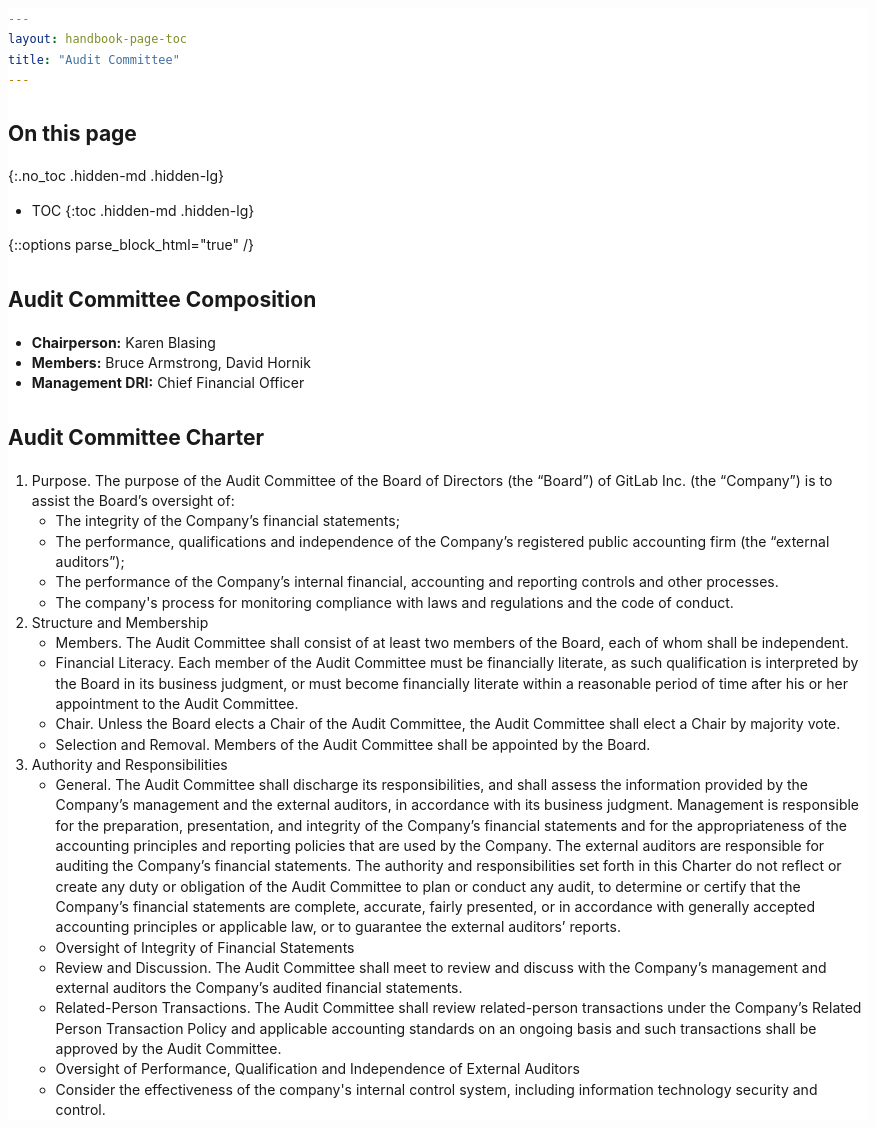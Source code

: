 ```yaml
---
layout: handbook-page-toc
title: "Audit Committee"
---
```


## On this page
{:.no_toc .hidden-md .hidden-lg}

- TOC
{:toc .hidden-md .hidden-lg}

{::options parse_block_html="true" /}

## Audit Committee Composition

- **Chairperson:** Karen Blasing
- **Members:** Bruce Armstrong, David Hornik
- **Management DRI:** Chief Financial Officer

## Audit Committee Charter

1. Purpose. The purpose of the Audit Committee of the Board of Directors (the “Board”) of GitLab Inc. (the “Company”) is to assist the Board’s oversight of:
    - The integrity of the Company’s financial statements;
    - The performance, qualifications and independence of the Company’s registered public accounting firm (the “external auditors”);
    - The performance of the Company’s internal financial, accounting and reporting controls and other processes.
    - The company's process for monitoring compliance with laws and regulations and the code of conduct.
1. Structure and Membership
    - Members. The Audit Committee shall consist of at least two members of the Board, each of whom shall be independent.
    - Financial Literacy. Each member of the Audit Committee must be financially literate, as such qualification is interpreted by the Board in its business judgment, or must become financially literate within a reasonable period of time after his or her appointment to the Audit Committee.
    - Chair. Unless the Board elects a Chair of the Audit Committee, the Audit Committee shall elect a Chair by majority vote.
    - Selection and Removal. Members of the Audit Committee shall be appointed by the Board.
1. Authority and Responsibilities
    - General. The Audit Committee shall discharge its responsibilities, and shall assess the information provided by the Company’s management and the external auditors, in accordance with its business judgment. Management is responsible for the preparation, presentation, and integrity of the Company’s financial statements and for the appropriateness of the accounting principles and reporting policies that are used by the Company. The external auditors are responsible for auditing the Company’s financial statements. The authority and responsibilities set forth in this Charter do not reflect or create any duty or obligation of the Audit Committee to plan or conduct any audit, to determine or certify that the Company’s financial statements are complete, accurate, fairly presented, or in accordance with generally accepted accounting principles or applicable law, or to guarantee the external auditors’ reports.
    - Oversight of Integrity of Financial Statements
    - Review and Discussion. The Audit Committee shall meet to review and discuss with the Company’s management and external auditors the Company’s audited financial statements.
    - Related-Person Transactions. The Audit Committee shall review related-person transactions under the Company’s Related Person Transaction Policy and applicable accounting standards on an ongoing basis and such transactions shall be approved by the Audit Committee.
    - Oversight of Performance, Qualification and Independence of External Auditors
    - Consider the effectiveness of the company's internal control system, including information technology security and control.